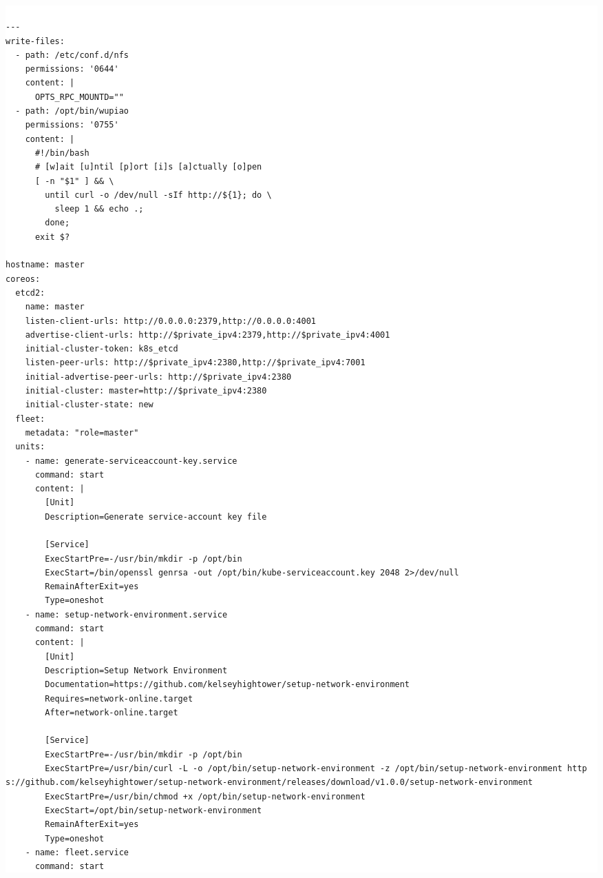 ```

---
write-files:
  - path: /etc/conf.d/nfs
    permissions: '0644'
    content: |
      OPTS_RPC_MOUNTD=""
  - path: /opt/bin/wupiao
    permissions: '0755'
    content: |
      #!/bin/bash
      # [w]ait [u]ntil [p]ort [i]s [a]ctually [o]pen
      [ -n "$1" ] && \
        until curl -o /dev/null -sIf http://${1}; do \
          sleep 1 && echo .;
        done;
      exit $?

hostname: master
coreos:
  etcd2:
    name: master
    listen-client-urls: http://0.0.0.0:2379,http://0.0.0.0:4001
    advertise-client-urls: http://$private_ipv4:2379,http://$private_ipv4:4001
    initial-cluster-token: k8s_etcd
    listen-peer-urls: http://$private_ipv4:2380,http://$private_ipv4:7001
    initial-advertise-peer-urls: http://$private_ipv4:2380
    initial-cluster: master=http://$private_ipv4:2380
    initial-cluster-state: new
  fleet:
    metadata: "role=master"
  units:
    - name: generate-serviceaccount-key.service
      command: start
      content: |
        [Unit]
        Description=Generate service-account key file

        [Service]
        ExecStartPre=-/usr/bin/mkdir -p /opt/bin
        ExecStart=/bin/openssl genrsa -out /opt/bin/kube-serviceaccount.key 2048 2>/dev/null
        RemainAfterExit=yes
        Type=oneshot
    - name: setup-network-environment.service
      command: start
      content: |
        [Unit]
        Description=Setup Network Environment
        Documentation=https://github.com/kelseyhightower/setup-network-environment
        Requires=network-online.target
        After=network-online.target

        [Service]
        ExecStartPre=-/usr/bin/mkdir -p /opt/bin
        ExecStartPre=/usr/bin/curl -L -o /opt/bin/setup-network-environment -z /opt/bin/setup-network-environment https://github.com/kelseyhightower/setup-network-environment/releases/download/v1.0.0/setup-network-environment
        ExecStartPre=/usr/bin/chmod +x /opt/bin/setup-network-environment
        ExecStart=/opt/bin/setup-network-environment
        RemainAfterExit=yes
        Type=oneshot
    - name: fleet.service
      command: start
```